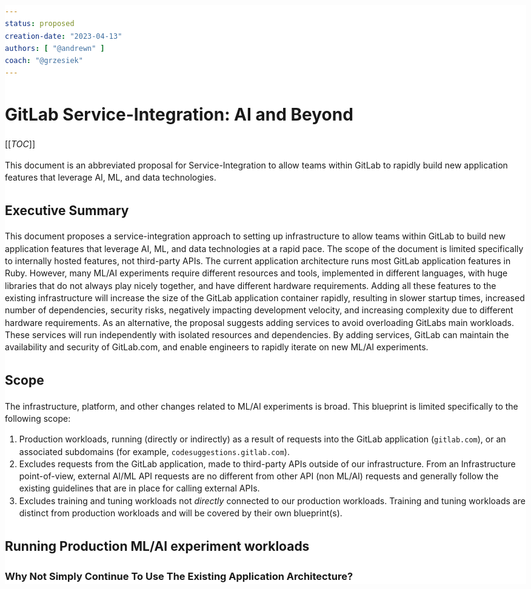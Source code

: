 ```yaml
---
status: proposed
creation-date: "2023-04-13"
authors: [ "@andrewn" ]
coach: "@grzesiek"
---
```


# GitLab Service-Integration: AI and Beyond

[[_TOC_]]

This document is an abbreviated proposal for Service-Integration to allow teams within GitLab to rapidly build new application features that leverage AI, ML, and data technologies.

## Executive Summary

This document proposes a service-integration approach to setting up infrastructure to allow teams within GitLab to build new application features that leverage AI, ML, and data technologies at a rapid pace. The scope of the document is limited specifically to internally hosted features, not third-party APIs. The current application architecture runs most GitLab application features in Ruby. However, many ML/AI experiments require different resources and tools, implemented in different languages, with huge libraries that do not always play nicely together, and have different hardware requirements. Adding all these features to the existing infrastructure will increase the size of the GitLab application container rapidly, resulting in slower startup times, increased number of dependencies, security risks, negatively impacting development velocity, and increasing complexity due to different hardware requirements. As an alternative, the proposal suggests adding services to avoid overloading GitLabs main workloads. These services will run independently with isolated resources and dependencies. By adding services, GitLab can maintain the availability and security of GitLab.com, and enable engineers to rapidly iterate on new ML/AI experiments.

## Scope

The infrastructure, platform, and other changes related to ML/AI experiments is broad. This blueprint is limited specifically to the following scope:

1. Production workloads, running (directly or indirectly) as a result of requests into the GitLab application (`gitlab.com`), or an associated subdomains (for example, `codesuggestions.gitlab.com`).
1. Excludes requests from the GitLab application, made to third-party APIs outside of our infrastructure. From an Infrastructure point-of-view, external AI/ML API requests are no different from other API (non ML/AI) requests and generally follow the existing guidelines that are in place for calling external APIs.
1. Excludes training and tuning workloads not _directly_ connected to our production workloads. Training and tuning workloads are distinct from production workloads and will be covered by their own blueprint(s).

## Running Production ML/AI experiment workloads

### Why Not Simply Continue To Use The Existing Application Architecture?
